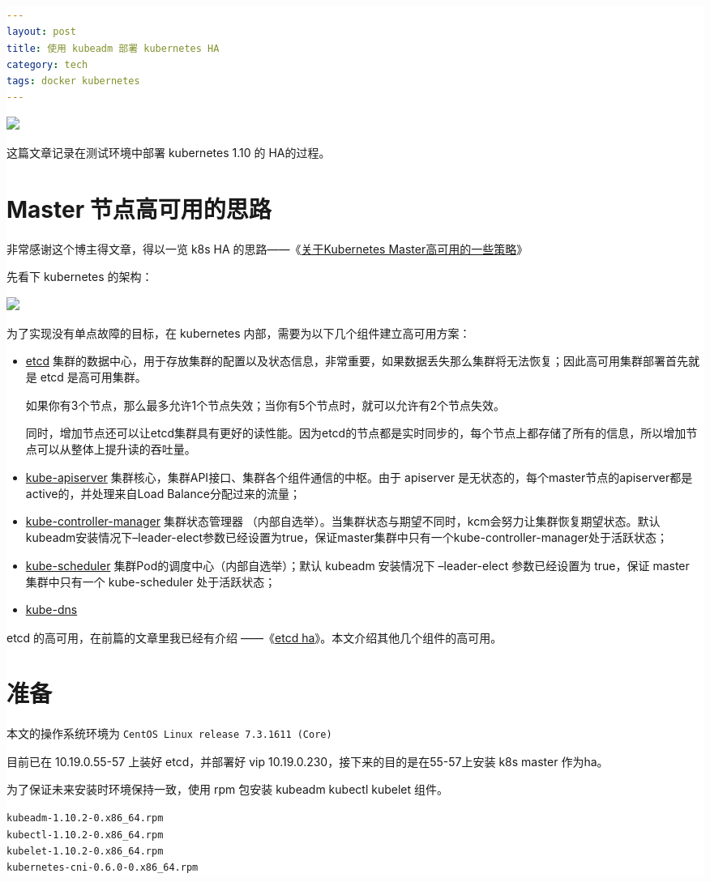 ```yaml
---
layout: post
title: 使用 kubeadm 部署 kubernetes HA
category: tech
tags: docker kubernetes
---
```

![](https://cdn.kelu.org/blog/tags/linux.jpg)

这篇文章记录在测试环境中部署 kubernetes 1.10 的 HA的过程。

# Master 节点高可用的思路

非常感谢这个博主得文章，得以一览 k8s HA 的思路——《[关于Kubernetes Master高可用的一些策略](https://jishu.io/kubernetes/kubernetes-master-ha/)》

先看下 kubernetes 的架构：

![](https://cdn.kelu.org/blog/2018/07/kubernetes-architecture.jpg)

为了实现没有单点故障的目标，在 kubernetes 内部，需要为以下几个组件建立高可用方案：

- [etcd](https://github.com/coreos/etcd) 集群的数据中心，用于存放集群的配置以及状态信息，非常重要，如果数据丢失那么集群将无法恢复；因此高可用集群部署首先就是 etcd 是高可用集群。 

  如果你有3个节点，那么最多允许1个节点失效；当你有5个节点时，就可以允许有2个节点失效。

  同时，增加节点还可以让etcd集群具有更好的读性能。因为etcd的节点都是实时同步的，每个节点上都存储了所有的信息，所以增加节点可以从整体上提升读的吞吐量。

- [kube-apiserver](https://kubernetes.io/docs/admin/kube-apiserver/) 集群核心，集群API接口、集群各个组件通信的中枢。由于 apiserver 是无状态的，每个master节点的apiserver都是active的，并处理来自Load Balance分配过来的流量；

- [kube-controller-manager](https://kubernetes.io/docs/admin/kube-controller-manager/) 集群状态管理器 （内部自选举）。当集群状态与期望不同时，kcm会努力让集群恢复期望状态。默认kubeadm安装情况下–leader-elect参数已经设置为true，保证master集群中只有一个kube-controller-manager处于活跃状态；

- [kube-scheduler](https://kubernetes.io/docs/admin/kube-scheduler/) 集群Pod的调度中心（内部自选举）；默认 kubeadm 安装情况下 –leader-elect 参数已经设置为 true，保证 master 集群中只有一个 kube-scheduler 处于活跃状态；

- [kube-dns](https://github.com/kubernetes/dns) 

etcd 的高可用，在前篇的文章里我已经有介绍 ——《[etcd ha](/tech/2018/07/02/etcd-ha.html)》。本文介绍其他几个组件的高可用。

# 准备

本文的操作系统环境为 `CentOS Linux release 7.3.1611 (Core)`

目前已在 10.19.0.55-57 上装好 etcd，并部署好 vip 10.19.0.230，接下来的目的是在55-57上安装 k8s master 作为ha。

为了保证未来安装时环境保持一致，使用 rpm 包安装 kubeadm kubectl kubelet 组件。

```
kubeadm-1.10.2-0.x86_64.rpm  
kubectl-1.10.2-0.x86_64.rpm  
kubelet-1.10.2-0.x86_64.rpm  
kubernetes-cni-0.6.0-0.x86_64.rpm
```
